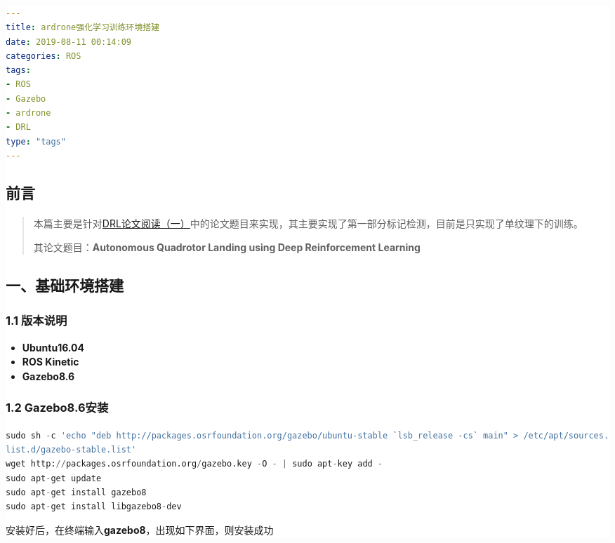```yaml
---
title: ardrone强化学习训练环境搭建
date: 2019-08-11 00:14:09
categories: ROS
tags: 
- ROS
- Gazebo
- ardrone
- DRL
type: "tags"
---
```


## 前言

> 本篇主要是针对[DRL论文阅读（一）](https://ldgyyf.cn/2019/07/17/%E8%AE%BA%E6%96%87/%E6%B7%B1%E5%BA%A6%E5%BC%BA%E5%8C%96%E5%AD%A6%E4%B9%A0/DRL%E8%AE%BA%E6%96%87%E9%98%85%E8%AF%BB%EF%BC%88%E4%B8%80%EF%BC%89%E4%B9%8BDQN%E6%96%B9%E6%B3%95/)中的论文题目来实现，其主要实现了第一部分标记检测，目前是只实现了单纹理下的训练。
>
> 其论文题目：**Autonomous Quadrotor Landing using Deep Reinforcement Learning**

## 一、基础环境搭建

### 1.1 版本说明

- **Ubuntu16.04**
- **ROS Kinetic**
- **Gazebo8.6**

### 1.2 Gazebo8.6安装

```python
sudo sh -c 'echo "deb http://packages.osrfoundation.org/gazebo/ubuntu-stable `lsb_release -cs` main" > /etc/apt/sources.list.d/gazebo-stable.list'
wget http://packages.osrfoundation.org/gazebo.key -O - | sudo apt-key add -
sudo apt-get update
sudo apt-get install gazebo8
sudo apt-get install libgazebo8-dev
```

安装好后，在终端输入**gazebo8**，出现如下界面，则安装成功
